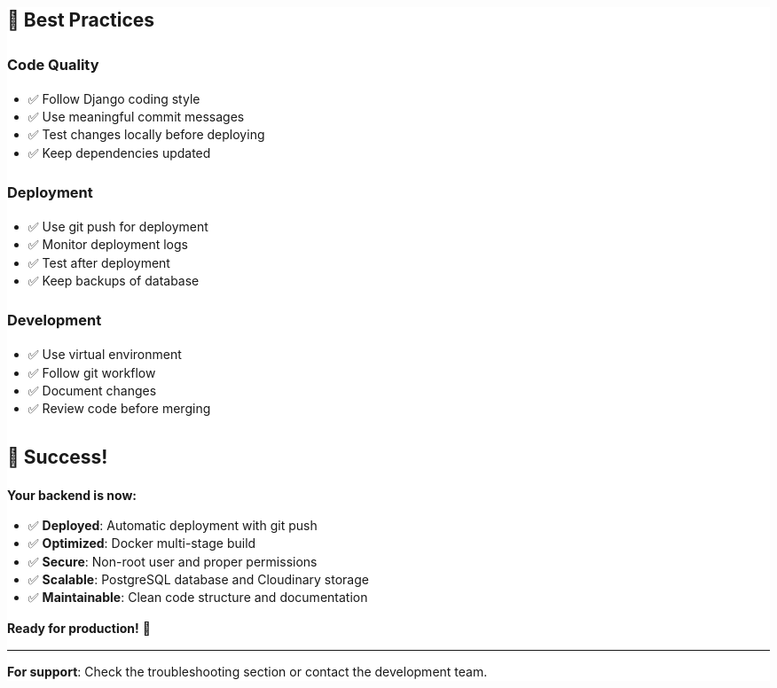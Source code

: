 ## 🎯 **Best Practices**

### **Code Quality**
- ✅ Follow Django coding style
- ✅ Use meaningful commit messages
- ✅ Test changes locally before deploying
- ✅ Keep dependencies updated

### **Deployment**
- ✅ Use git push for deployment
- ✅ Monitor deployment logs
- ✅ Test after deployment
- ✅ Keep backups of database

### **Development**
- ✅ Use virtual environment
- ✅ Follow git workflow
- ✅ Document changes
- ✅ Review code before merging

## 🎉 **Success!**

**Your backend is now:**
- ✅ **Deployed**: Automatic deployment with git push
- ✅ **Optimized**: Docker multi-stage build
- ✅ **Secure**: Non-root user and proper permissions
- ✅ **Scalable**: PostgreSQL database and Cloudinary storage
- ✅ **Maintainable**: Clean code structure and documentation

**Ready for production!** 🚀

---

**For support**: Check the troubleshooting section or contact the development team.
